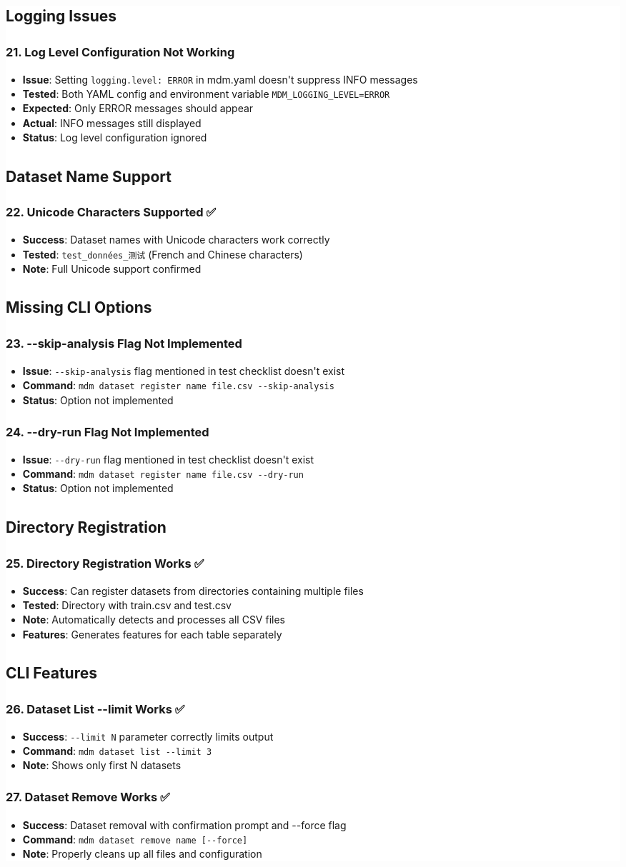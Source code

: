 ## Logging Issues

### 21. Log Level Configuration Not Working
- **Issue**: Setting `logging.level: ERROR` in mdm.yaml doesn't suppress INFO messages
- **Tested**: Both YAML config and environment variable `MDM_LOGGING_LEVEL=ERROR`
- **Expected**: Only ERROR messages should appear
- **Actual**: INFO messages still displayed
- **Status**: Log level configuration ignored

## Dataset Name Support

### 22. Unicode Characters Supported ✅
- **Success**: Dataset names with Unicode characters work correctly
- **Tested**: `test_données_测试` (French and Chinese characters)
- **Note**: Full Unicode support confirmed

## Missing CLI Options

### 23. --skip-analysis Flag Not Implemented
- **Issue**: `--skip-analysis` flag mentioned in test checklist doesn't exist
- **Command**: `mdm dataset register name file.csv --skip-analysis`
- **Status**: Option not implemented

### 24. --dry-run Flag Not Implemented
- **Issue**: `--dry-run` flag mentioned in test checklist doesn't exist
- **Command**: `mdm dataset register name file.csv --dry-run`
- **Status**: Option not implemented

## Directory Registration

### 25. Directory Registration Works ✅
- **Success**: Can register datasets from directories containing multiple files
- **Tested**: Directory with train.csv and test.csv
- **Note**: Automatically detects and processes all CSV files
- **Features**: Generates features for each table separately

## CLI Features

### 26. Dataset List --limit Works ✅
- **Success**: `--limit N` parameter correctly limits output
- **Command**: `mdm dataset list --limit 3`
- **Note**: Shows only first N datasets

### 27. Dataset Remove Works ✅
- **Success**: Dataset removal with confirmation prompt and --force flag
- **Command**: `mdm dataset remove name [--force]`
- **Note**: Properly cleans up all files and configuration
